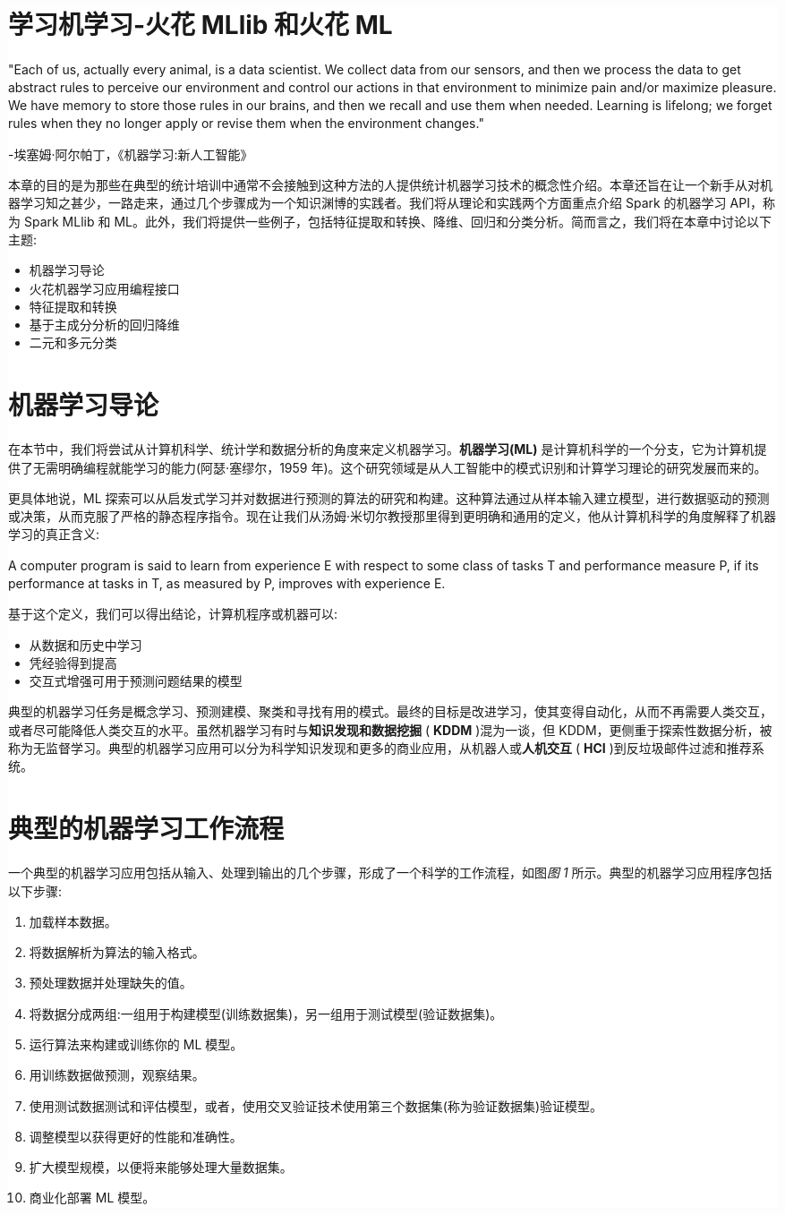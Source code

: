 # 学习机学习-火花 MLlib 和火花 ML

"Each of us, actually every animal, is a data scientist. We collect data from our sensors, and then we process the data to get abstract rules to perceive our environment and control our actions in that environment to minimize pain and/or maximize pleasure. We have memory to store those rules in our brains, and then we recall and use them when needed. Learning is lifelong; we forget rules when they no longer apply or revise them when the environment changes."

-埃塞姆·阿尔帕丁，《机器学习:新人工智能》

本章的目的是为那些在典型的统计培训中通常不会接触到这种方法的人提供统计机器学习技术的概念性介绍。本章还旨在让一个新手从对机器学习知之甚少，一路走来，通过几个步骤成为一个知识渊博的实践者。我们将从理论和实践两个方面重点介绍 Spark 的机器学习 API，称为 Spark MLlib 和 ML。此外，我们将提供一些例子，包括特征提取和转换、降维、回归和分类分析。简而言之，我们将在本章中讨论以下主题:

*   机器学习导论
*   火花机器学习应用编程接口
*   特征提取和转换
*   基于主成分分析的回归降维
*   二元和多元分类

# 机器学习导论

在本节中，我们将尝试从计算机科学、统计学和数据分析的角度来定义机器学习。**机器学习(ML)** 是计算机科学的一个分支，它为计算机提供了无需明确编程就能学习的能力(阿瑟·塞缪尔，1959 年)。这个研究领域是从人工智能中的模式识别和计算学习理论的研究发展而来的。

更具体地说，ML 探索可以从启发式学习并对数据进行预测的算法的研究和构建。这种算法通过从样本输入建立模型，进行数据驱动的预测或决策，从而克服了严格的静态程序指令。现在让我们从汤姆·米切尔教授那里得到更明确和通用的定义，他从计算机科学的角度解释了机器学习的真正含义:

A computer program is said to learn from experience E with respect to some class of tasks T and performance measure P, if its performance at tasks in T, as measured by P, improves with experience E.

基于这个定义，我们可以得出结论，计算机程序或机器可以:

*   从数据和历史中学习
*   凭经验得到提高
*   交互式增强可用于预测问题结果的模型

典型的机器学习任务是概念学习、预测建模、聚类和寻找有用的模式。最终的目标是改进学习，使其变得自动化，从而不再需要人类交互，或者尽可能降低人类交互的水平。虽然机器学习有时与**知识发现和数据挖掘** ( **KDDM** )混为一谈，但 KDDM，更侧重于探索性数据分析，被称为无监督学习。典型的机器学习应用可以分为科学知识发现和更多的商业应用，从机器人或**人机交互** ( **HCI** )到反垃圾邮件过滤和推荐系统。

# 典型的机器学习工作流程

一个典型的机器学习应用包括从输入、处理到输出的几个步骤，形成了一个科学的工作流程，如图*图 1* 所示。典型的机器学习应用程序包括以下步骤:

1.  加载样本数据。
2.  将数据解析为算法的输入格式。
3.  预处理数据并处理缺失的值。

4.  将数据分成两组:一组用于构建模型(训练数据集)，另一组用于测试模型(验证数据集)。
5.  运行算法来构建或训练你的 ML 模型。
6.  用训练数据做预测，观察结果。
7.  使用测试数据测试和评估模型，或者，使用交叉验证技术使用第三个数据集(称为验证数据集)验证模型。
8.  调整模型以获得更好的性能和准确性。
9.  扩大模型规模，以便将来能够处理大量数据集。
10.  商业化部署 ML 模型。
